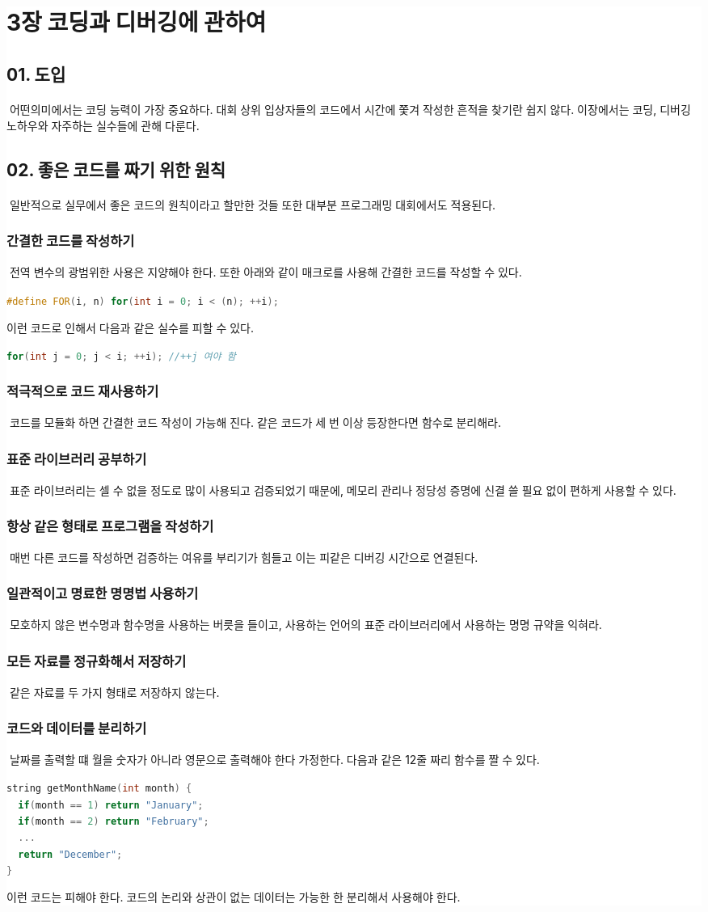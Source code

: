 3장 코딩과 디버깅에 관하여
========================

## 01. 도입
&nbsp;어떤의미에서는 코딩 능력이 가장 중요하다. 대회 상위 입상자들의 코드에서 시간에 쫓겨 작성한 흔적을 찾기란 쉽지 않다. 이장에서는 코딩, 디버깅 노하우와 자주하는 실수들에 관해 다룬다.

## 02. 좋은 코드를 짜기 위한 원칙
&nbsp;일반적으로 실무에서 좋은 코드의 원칙이라고 할만한 것들 또한 대부분 프로그래밍 대회에서도 적용된다.

### 간결한 코드를 작성하기
&nbsp;전역 변수의 광범위한 사용은 지양해야 한다. 또한 아래와 같이 매크로를 사용해 간결한 코드를 작성할 수 있다.

```c++
#define FOR(i, n) for(int i = 0; i < (n); ++i);
```

이런 코드로 인해서 다음과 같은 실수를 피할 수 있다.

```c++
for(int j = 0; j < i; ++i); //++j 여야 함
```

### 적극적으로 코드 재사용하기
&nbsp;코드를 모듈화 하면 간결한 코드 작성이 가능해 진다. 같은 코드가 세 번 이상 등장한다면 함수로 분리해라.

### 표준 라이브러리 공부하기
&nbsp;표준 라이브러리는 셀 수 없을 정도로 많이 사용되고 검증되었기 때문에, 메모리 관리나 정당성 증명에 신결 쓸 필요 없이 편하게 사용할 수 있다.

### 항상 같은 형태로 프로그램을 작성하기
&nbsp;매번 다른 코드를 작성하면 검증하는 여유를 부리기가 힘들고 이는 피같은 디버깅 시간으로 연결된다.

### 일관적이고 명료한 명명법 사용하기
&nbsp;모호하지 않은 변수명과 함수명을 사용하는 버릇을 들이고, 사용하는 언어의 표준 라이브러리에서 사용하는 명명 규약을 익혀라.

### 모든 자료를 정규화해서 저장하기
&nbsp;같은 자료를 두 가지 형태로 저장하지 않는다.

### 코드와 데이터를 분리하기
&nbsp;날짜를 출력할 떄 월을 숫자가 아니라 영문으로 출력해야 한다 가정한다. 다음과 같은 12줄 짜리 함수를 짤 수 있다.

```c++
string getMonthName(int month) {
  if(month == 1) return "January";
  if(month == 2) return "February";
  ...
  return "December";
}
```

이런 코드는 피해야 한다. 코드의 논리와 상관이 없는 데이터는 가능한 한 분리해서 사용해야 한다.
